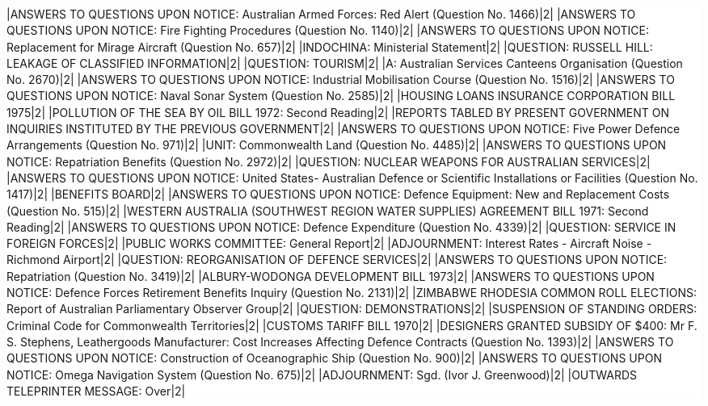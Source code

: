 |ANSWERS TO QUESTIONS UPON NOTICE: Australian Armed Forces: Red Alert (Question No. 1466)|2|
|ANSWERS TO QUESTIONS UPON NOTICE: Fire Fighting Procedures (Question No. 1140)|2|
|ANSWERS TO QUESTIONS UPON NOTICE: Replacement for Mirage Aircraft (Question No. 657)|2|
|INDOCHINA: Ministerial Statement|2|
|QUESTION: RUSSELL HILL: LEAKAGE OF CLASSIFIED INFORMATION|2|
|QUESTION: TOURISM|2|
|A: Australian Services Canteens Organisation (Question No. 2670)|2|
|ANSWERS TO QUESTIONS UPON NOTICE: Industrial Mobilisation Course (Question No. 1516)|2|
|ANSWERS TO QUESTIONS UPON NOTICE: Naval Sonar System (Question No. 2585)|2|
|HOUSING LOANS INSURANCE CORPORATION BILL 1975|2|
|POLLUTION OF THE SEA BY OIL BILL 1972: Second Reading|2|
|REPORTS TABLED BY PRESENT GOVERNMENT ON INQUIRIES INSTITUTED BY THE PREVIOUS GOVERNMENT|2|
|ANSWERS TO QUESTIONS UPON NOTICE: Five Power Defence Arrangements (Question No. 971)|2|
|UNIT: Commonwealth Land (Question No. 4485)|2|
|ANSWERS TO QUESTIONS UPON NOTICE: Repatriation Benefits (Question No. 2972)|2|
|QUESTION: NUCLEAR WEAPONS FOR AUSTRALIAN SERVICES|2|
|ANSWERS TO QUESTIONS UPON NOTICE: United States- Australian Defence or Scientific Installations or Facilities (Question No. 1417)|2|
|BENEFITS BOARD|2|
|ANSWERS TO QUESTIONS UPON NOTICE: Defence Equipment: New and Replacement Costs (Question No. 515)|2|
|WESTERN AUSTRALIA (SOUTHWEST REGION WATER SUPPLIES) AGREEMENT BILL 1971: Second Reading|2|
|ANSWERS TO QUESTIONS UPON NOTICE: Defence Expenditure (Question No. 4339)|2|
|QUESTION: SERVICE IN FOREIGN FORCES|2|
|PUBLIC WORKS COMMITTEE: General Report|2|
|ADJOURNMENT: Interest Rates - Aircraft Noise - Richmond Airport|2|
|QUESTION: REORGANISATION OF DEFENCE SERVICES|2|
|ANSWERS TO QUESTIONS UPON NOTICE: Repatriation (Question No. 3419)|2|
|ALBURY-WODONGA DEVELOPMENT BILL 1973|2|
|ANSWERS TO QUESTIONS UPON NOTICE: Defence Forces Retirement Benefits Inquiry (Question No. 2131)|2|
|ZIMBABWE RHODESIA COMMON ROLL ELECTIONS: Report of Australian Parliamentary Observer Group|2|
|QUESTION: DEMONSTRATIONS|2|
|SUSPENSION OF STANDING ORDERS: Criminal Code for Commonwealth Territories|2|
|CUSTOMS TARIFF BILL 1970|2|
|DESIGNERS GRANTED SUBSIDY OF $400: Mr F. S. Stephens, Leathergoods Manufacturer: Cost Increases Affecting Defence Contracts (Question No. 1393)|2|
|ANSWERS TO QUESTIONS UPON NOTICE: Construction of Oceanographic Ship (Question No. 900)|2|
|ANSWERS TO QUESTIONS UPON NOTICE: Omega Navigation System (Question No. 675)|2|
|ADJOURNMENT: Sgd. (Ivor J. Greenwood)|2|
|OUTWARDS TELEPRINTER MESSAGE: Over|2|
